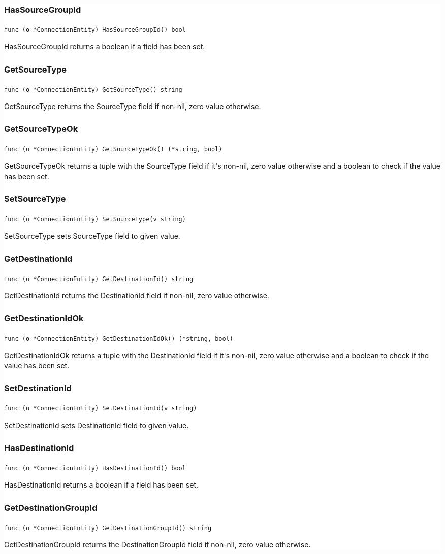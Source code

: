 ### HasSourceGroupId

`func (o *ConnectionEntity) HasSourceGroupId() bool`

HasSourceGroupId returns a boolean if a field has been set.

### GetSourceType

`func (o *ConnectionEntity) GetSourceType() string`

GetSourceType returns the SourceType field if non-nil, zero value otherwise.

### GetSourceTypeOk

`func (o *ConnectionEntity) GetSourceTypeOk() (*string, bool)`

GetSourceTypeOk returns a tuple with the SourceType field if it's non-nil, zero value otherwise
and a boolean to check if the value has been set.

### SetSourceType

`func (o *ConnectionEntity) SetSourceType(v string)`

SetSourceType sets SourceType field to given value.


### GetDestinationId

`func (o *ConnectionEntity) GetDestinationId() string`

GetDestinationId returns the DestinationId field if non-nil, zero value otherwise.

### GetDestinationIdOk

`func (o *ConnectionEntity) GetDestinationIdOk() (*string, bool)`

GetDestinationIdOk returns a tuple with the DestinationId field if it's non-nil, zero value otherwise
and a boolean to check if the value has been set.

### SetDestinationId

`func (o *ConnectionEntity) SetDestinationId(v string)`

SetDestinationId sets DestinationId field to given value.

### HasDestinationId

`func (o *ConnectionEntity) HasDestinationId() bool`

HasDestinationId returns a boolean if a field has been set.

### GetDestinationGroupId

`func (o *ConnectionEntity) GetDestinationGroupId() string`

GetDestinationGroupId returns the DestinationGroupId field if non-nil, zero value otherwise.
